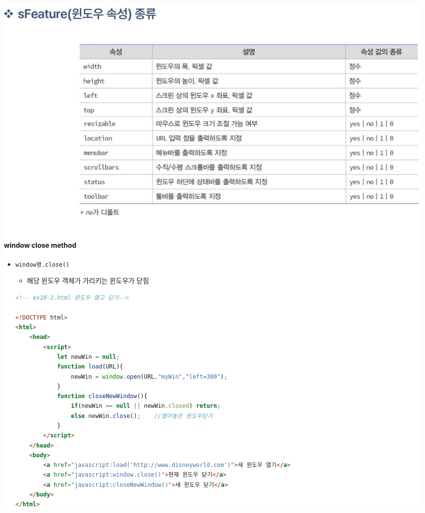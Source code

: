 ![alt text](image-25.png)

#### window close method
- `window명.close()`
    - 해당 윈도우 객체가 가리키는 윈도우가 닫힘

    ```html
    <!-- ex10-2.html 윈도우 열고 닫기-->

    <!DOCTYPE html>
    <html>
        <head>
            <script>
                let newWin = null;
                function load(URL){
                    newWin = window.open(URL,"myWin","left=300");
                }
                function closeNewWindow(){
                    if(newWin == null || newWin.closed) return;
                    else newWin.close();    //열어놓은 윈도우닫기
                }
            </script>
        </head>
        <body>
            <a href="javascript:load('http://www.disneyworld.com')">새 윈도우 열기</a>
            <a href="javascript:window.close()">현재 윈도우 닫기</a>
            <a href="javascript:closeNewWindow()">새 윈도우 닫기</a>
        </body>
    </html>
    ```
